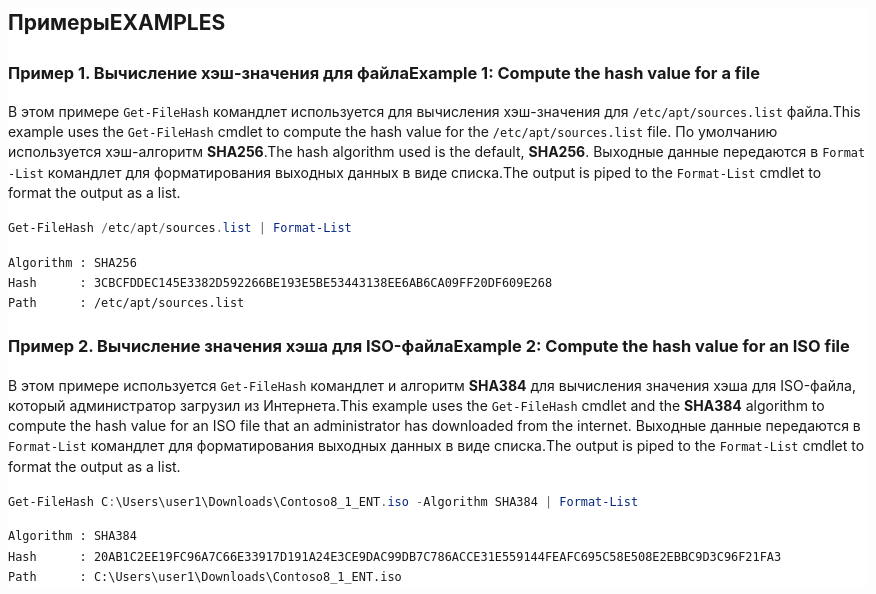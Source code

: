 ## <span data-ttu-id="de5e1-121">Примеры</span><span class="sxs-lookup"><span data-stu-id="de5e1-121">EXAMPLES</span></span>

### <span data-ttu-id="de5e1-122">Пример 1. Вычисление хэш-значения для файла</span><span class="sxs-lookup"><span data-stu-id="de5e1-122">Example 1: Compute the hash value for a file</span></span>

<span data-ttu-id="de5e1-123">В этом примере `Get-FileHash` командлет используется для вычисления хэш-значения для `/etc/apt/sources.list` файла.</span><span class="sxs-lookup"><span data-stu-id="de5e1-123">This example uses the `Get-FileHash` cmdlet to compute the hash value for the `/etc/apt/sources.list` file.</span></span> <span data-ttu-id="de5e1-124">По умолчанию используется хэш-алгоритм **SHA256**.</span><span class="sxs-lookup"><span data-stu-id="de5e1-124">The hash algorithm used is the default, **SHA256**.</span></span> <span data-ttu-id="de5e1-125">Выходные данные передаются в `Format-List` командлет для форматирования выходных данных в виде списка.</span><span class="sxs-lookup"><span data-stu-id="de5e1-125">The output is piped to the `Format-List` cmdlet to format the output as a list.</span></span>

```powershell
Get-FileHash /etc/apt/sources.list | Format-List
```

```Output
Algorithm : SHA256
Hash      : 3CBCFDDEC145E3382D592266BE193E5BE53443138EE6AB6CA09FF20DF609E268
Path      : /etc/apt/sources.list
```

### <span data-ttu-id="de5e1-126">Пример 2. Вычисление значения хэша для ISO-файла</span><span class="sxs-lookup"><span data-stu-id="de5e1-126">Example 2: Compute the hash value for an ISO file</span></span>

<span data-ttu-id="de5e1-127">В этом примере используется `Get-FileHash` командлет и алгоритм **SHA384** для вычисления значения хэша для ISO-файла, который администратор загрузил из Интернета.</span><span class="sxs-lookup"><span data-stu-id="de5e1-127">This example uses the `Get-FileHash` cmdlet and the **SHA384** algorithm to compute the hash value for an ISO file that an administrator has downloaded from the internet.</span></span> <span data-ttu-id="de5e1-128">Выходные данные передаются в `Format-List` командлет для форматирования выходных данных в виде списка.</span><span class="sxs-lookup"><span data-stu-id="de5e1-128">The output is piped to the `Format-List` cmdlet to format the output as a list.</span></span>

```powershell
Get-FileHash C:\Users\user1\Downloads\Contoso8_1_ENT.iso -Algorithm SHA384 | Format-List
```

```Output
Algorithm : SHA384
Hash      : 20AB1C2EE19FC96A7C66E33917D191A24E3CE9DAC99DB7C786ACCE31E559144FEAFC695C58E508E2EBBC9D3C96F21FA3
Path      : C:\Users\user1\Downloads\Contoso8_1_ENT.iso
```
